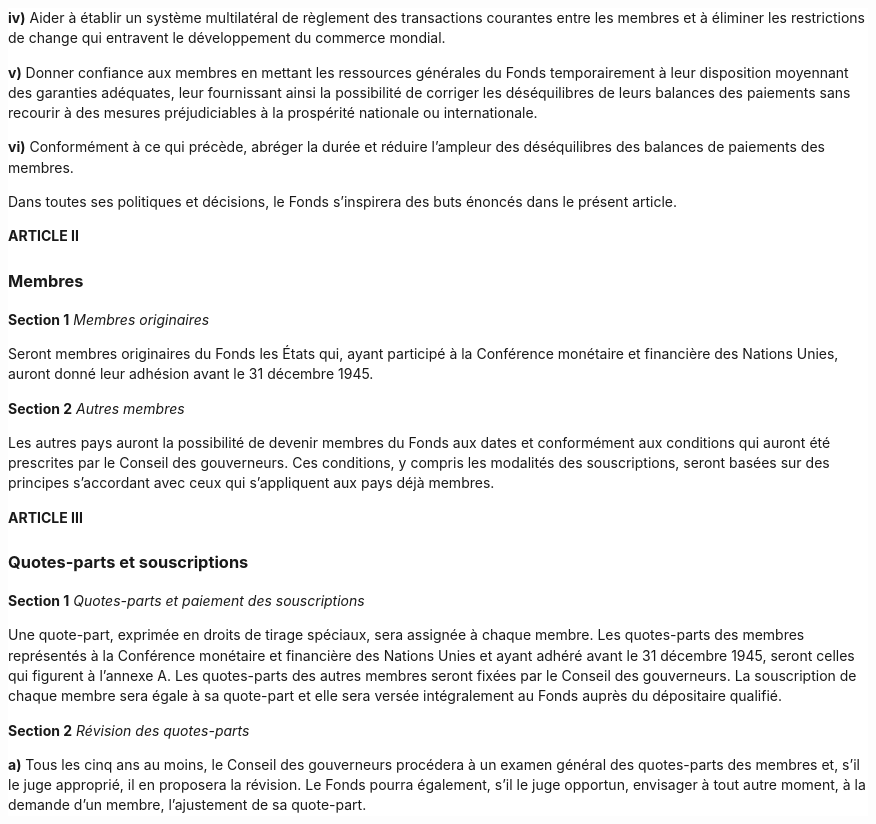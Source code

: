 

**iv)** Aider à établir un système multilatéral de règlement des transactions courantes entre les membres et à éliminer les restrictions de change qui entravent le développement du commerce mondial.



**v)** Donner confiance aux membres en mettant les ressources générales du Fonds temporairement à leur disposition moyennant des garanties adéquates, leur fournissant ainsi la possibilité de corriger les déséquilibres de leurs balances des paiements sans recourir à des mesures préjudiciables à la prospérité nationale ou internationale.



**vi)** Conformément à ce qui précède, abréger la durée et réduire l’ampleur des déséquilibres des balances de paiements des membres.





Dans toutes ses politiques et décisions, le Fonds s’inspirera des buts énoncés dans le présent article.



**ARTICLE II** 
### Membres


**Section 1** *Membres originaires*

Seront membres originaires du Fonds les États qui, ayant participé à la Conférence monétaire et financière des Nations Unies, auront donné leur adhésion avant le 31 décembre 1945.



**Section 2** *Autres membres*

Les autres pays auront la possibilité de devenir membres du Fonds aux dates et conformément aux conditions qui auront été prescrites par le Conseil des gouverneurs. Ces conditions, y compris les modalités des souscriptions, seront basées sur des principes s’accordant avec ceux qui s’appliquent aux pays déjà membres.



**ARTICLE III** 
### Quotes-parts et souscriptions


**Section 1** *Quotes-parts et paiement des souscriptions*

Une quote-part, exprimée en droits de tirage spéciaux, sera assignée à chaque membre. Les quotes-parts des membres représentés à la Conférence monétaire et financière des Nations Unies et ayant adhéré avant le 31 décembre 1945, seront celles qui figurent à l’annexe A. Les quotes-parts des autres membres seront fixées par le Conseil des gouverneurs. La souscription de chaque membre sera égale à sa quote-part et elle sera versée intégralement au Fonds auprès du dépositaire qualifié.



**Section 2** *Révision des quotes-parts*



**a)** Tous les cinq ans au moins, le Conseil des gouverneurs procédera à un examen général des quotes-parts des membres et, s’il le juge approprié, il en proposera la révision. Le Fonds pourra également, s’il le juge opportun, envisager à tout autre moment, à la demande d’un membre, l’ajustement de sa quote-part.
